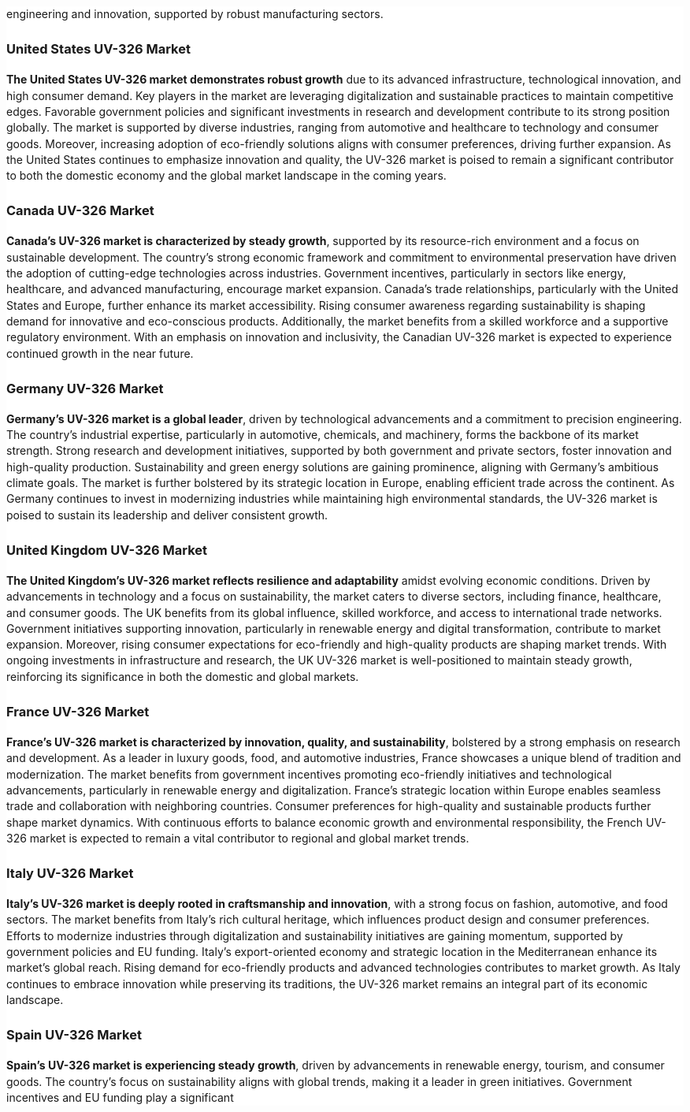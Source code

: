 engineering and innovation, supported by robust manufacturing sectors.</span></em></p></blockquote><h3><strong>United States UV-326 Market</strong></h3><p><strong>The United States UV-326 market demonstrates robust growth</strong> due to its advanced infrastructure, technological innovation, and high consumer demand. Key players in the market are leveraging digitalization and sustainable practices to maintain competitive edges. Favorable government policies and significant investments in research and development contribute to its strong position globally. The market is supported by diverse industries, ranging from automotive and healthcare to technology and consumer goods. Moreover, increasing adoption of eco-friendly solutions aligns with consumer preferences, driving further expansion. As the United States continues to emphasize innovation and quality, the UV-326 market is poised to remain a significant contributor to both the domestic economy and the global market landscape in the coming years.</p><h3><strong>Canada UV-326 Market</strong></h3><p><strong>Canada&rsquo;s UV-326 market is characterized by steady growth</strong>, supported by its resource-rich environment and a focus on sustainable development. The country&rsquo;s strong economic framework and commitment to environmental preservation have driven the adoption of cutting-edge technologies across industries. Government incentives, particularly in sectors like energy, healthcare, and advanced manufacturing, encourage market expansion. Canada&rsquo;s trade relationships, particularly with the United States and Europe, further enhance its market accessibility. Rising consumer awareness regarding sustainability is shaping demand for innovative and eco-conscious products. Additionally, the market benefits from a skilled workforce and a supportive regulatory environment. With an emphasis on innovation and inclusivity, the Canadian UV-326 market is expected to experience continued growth in the near future.</p><h3><strong>Germany UV-326 Market</strong></h3><p><strong>Germany&rsquo;s UV-326 market is a global leader</strong>, driven by technological advancements and a commitment to precision engineering. The country&rsquo;s industrial expertise, particularly in automotive, chemicals, and machinery, forms the backbone of its market strength. Strong research and development initiatives, supported by both government and private sectors, foster innovation and high-quality production. Sustainability and green energy solutions are gaining prominence, aligning with Germany&rsquo;s ambitious climate goals. The market is further bolstered by its strategic location in Europe, enabling efficient trade across the continent. As Germany continues to invest in modernizing industries while maintaining high environmental standards, the UV-326 market is poised to sustain its leadership and deliver consistent growth.</p><h3><strong>United Kingdom UV-326 Market</strong></h3><p><strong>The United Kingdom&rsquo;s UV-326 market reflects resilience and adaptability</strong> amidst evolving economic conditions. Driven by advancements in technology and a focus on sustainability, the market caters to diverse sectors, including finance, healthcare, and consumer goods. The UK benefits from its global influence, skilled workforce, and access to international trade networks. Government initiatives supporting innovation, particularly in renewable energy and digital transformation, contribute to market expansion. Moreover, rising consumer expectations for eco-friendly and high-quality products are shaping market trends. With ongoing investments in infrastructure and research, the UK UV-326 market is well-positioned to maintain steady growth, reinforcing its significance in both the domestic and global markets.</p><h3><strong>France UV-326 Market</strong></h3><p><strong>France&rsquo;s UV-326 market is characterized by innovation, quality, and sustainability</strong>, bolstered by a strong emphasis on research and development. As a leader in luxury goods, food, and automotive industries, France showcases a unique blend of tradition and modernization. The market benefits from government incentives promoting eco-friendly initiatives and technological advancements, particularly in renewable energy and digitalization. France&rsquo;s strategic location within Europe enables seamless trade and collaboration with neighboring countries. Consumer preferences for high-quality and sustainable products further shape market dynamics. With continuous efforts to balance economic growth and environmental responsibility, the French UV-326 market is expected to remain a vital contributor to regional and global market trends.</p><h3><strong>Italy UV-326 Market</strong></h3><p><strong>Italy&rsquo;s UV-326 market is deeply rooted in craftsmanship and innovation</strong>, with a strong focus on fashion, automotive, and food sectors. The market benefits from Italy&rsquo;s rich cultural heritage, which influences product design and consumer preferences. Efforts to modernize industries through digitalization and sustainability initiatives are gaining momentum, supported by government policies and EU funding. Italy&rsquo;s export-oriented economy and strategic location in the Mediterranean enhance its market&rsquo;s global reach. Rising demand for eco-friendly products and advanced technologies contributes to market growth. As Italy continues to embrace innovation while preserving its traditions, the UV-326 market remains an integral part of its economic landscape.</p><h3><strong>Spain UV-326 Market</strong></h3><p><strong>Spain&rsquo;s UV-326 market is experiencing steady growth</strong>, driven by advancements in renewable energy, tourism, and consumer goods. The country&rsquo;s focus on sustainability aligns with global trends, making it a leader in green initiatives. Government incentives and EU funding play a significant
